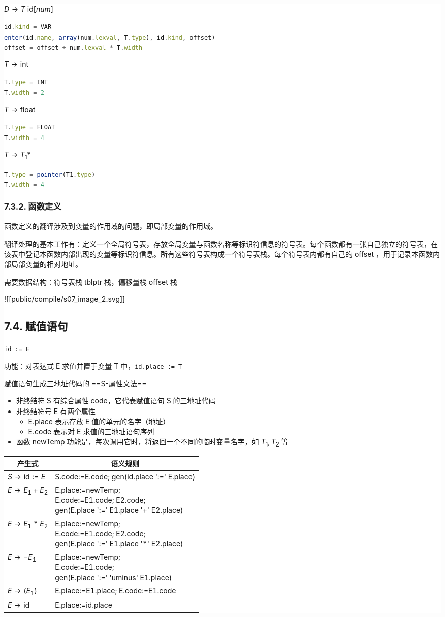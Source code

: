 $D \to T \text{ id}[num]$

```js
id.kind = VAR
enter(id.name, array(num.lexval, T.type), id.kind, offset)
offset = offset + num.lexval * T.width
```

$T \to \text{int}$

```js
T.type = INT
T.width = 2
```

$T \to \text{float}$

```js
T.type = FLOAT
T.width = 4
```

$T \to T_1 \ast$

```js
T.type = pointer(T1.type)
T.width = 4
```

### 7.3.2. 函数定义

函数定义的翻译涉及到变量的作用域的问题，即局部变量的作用域。

翻译处理的基本工作有：定义一个全局符号表，存放全局变量与函数名称等标识符信息的符号表。每个函数都有一张自己独立的符号表，在该表中登记本函数内部出现的变量等标识符信息。所有这些符号表构成一个符号表栈。每个符号表内都有自己的 offset ，用于记录本函数内部局部变量的相对地址。

需要数据结构：符号表栈 tblptr 栈，偏移量栈 offset 栈

![[public/compile/s07_image_2.svg]]




## 7.4. 赋值语句

```
id := E
```

功能：对表达式 E 求值并置于变量 T 中，`id.place := T`

赋值语句生成三地址代码的 ==S-属性文法==

- 非终结符 S 有综合属性 code，它代表赋值语句 S 的三地址代码
- 非终结符号 E 有两个属性
    - E.place 表示存放 E 值的单元的名字（地址）
    - E.code 表示对 E 求值的三地址语句序列
- 函数 newTemp 功能是，每次调用它时，将返回一个不同的临时变量名字，如 $T_1,T_2$ 等

| 产生式               | 语义规则                                                                                    |
| -------------------- | ------------------------------------------------------------------------------------------- |
| $S \to \text{id}:=E$ | S.code:=E.code; gen(id.place ':=' E.place)                                                  |
| $E \to E_1 + E_2$    | E.place:=newTemp; <br>E.code:=E1.code; E2.code;<br>gen(E.place ':=' E1.place '+' E2.place)  |
| $E \to E_1 \ast E_2$   | E.place:=newTemp; <br>E.code:=E1.code; E2.code;<br>gen(E.place ':=' E1.place '\*' E2.place) |
| $E \to -E_1$         | E.place:=newTemp;<br>E.code:=E1.code; <br>gen(E.place ':=' 'uminus' E1.place)                   |
| $E \to (E_1)$        | E.place:=E1.place; E.code:=E1.code                                                          |
| $E \to \text{id}$    | E.place:=id.place                                                                                            |
